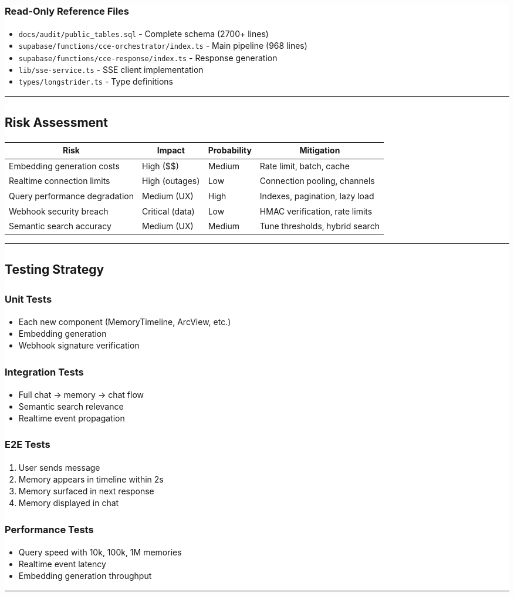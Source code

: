 ### Read-Only Reference Files

- `docs/audit/public_tables.sql` - Complete schema (2700+ lines)
- `supabase/functions/cce-orchestrator/index.ts` - Main pipeline (968 lines)
- `supabase/functions/cce-response/index.ts` - Response generation
- `lib/sse-service.ts` - SSE client implementation
- `types/longstrider.ts` - Type definitions

---

## Risk Assessment

| Risk | Impact | Probability | Mitigation |
|------|--------|-------------|------------|
| Embedding generation costs | High ($$) | Medium | Rate limit, batch, cache |
| Realtime connection limits | High (outages) | Low | Connection pooling, channels |
| Query performance degradation | Medium (UX) | High | Indexes, pagination, lazy load |
| Webhook security breach | Critical (data) | Low | HMAC verification, rate limits |
| Semantic search accuracy | Medium (UX) | Medium | Tune thresholds, hybrid search |

---

## Testing Strategy

### Unit Tests
- Each new component (MemoryTimeline, ArcView, etc.)
- Embedding generation
- Webhook signature verification

### Integration Tests
- Full chat → memory → chat flow
- Semantic search relevance
- Realtime event propagation

### E2E Tests
1. User sends message
2. Memory appears in timeline within 2s
3. Memory surfaced in next response
4. Memory displayed in chat

### Performance Tests
- Query speed with 10k, 100k, 1M memories
- Realtime event latency
- Embedding generation throughput

---
